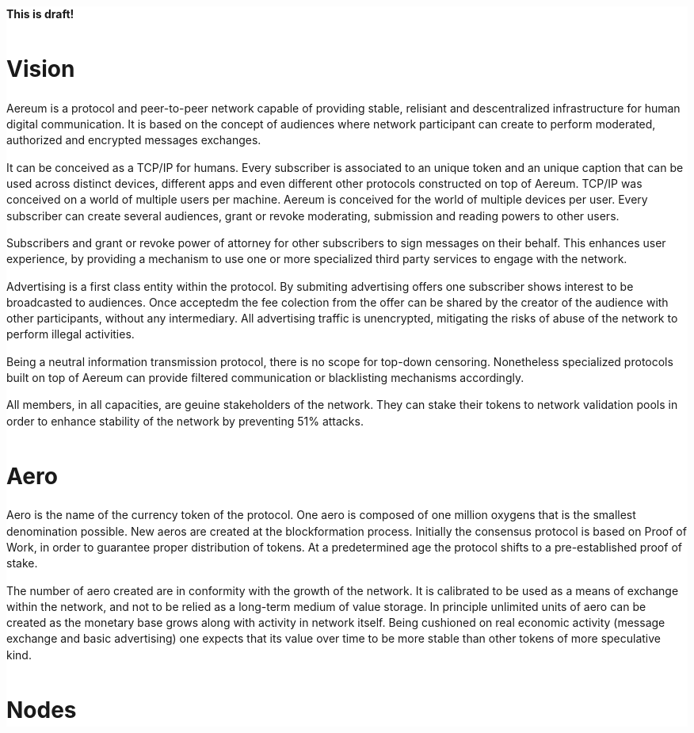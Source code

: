 **This is draft!**

Vision
========

Aereum is a protocol and peer-to-peer network capable of providing stable,
relisiant and descentralized infrastructure for human digital communication. 
It is based on the concept of audiences where network participant can create
to perform moderated, authorized and encrypted messages exchanges. 

It can be conceived as a TCP/IP for humans. Every subscriber is associated to
an unique token and an unique caption that can be used across distinct devices,
different apps and even different other protocols constructed on top of Aereum.
TCP/IP was conceived on a world of multiple users per machine. Aereum is 
conceived for the world of multiple devices per user. Every subscriber can 
create several audiences, grant or revoke moderating, submission and reading 
powers to other users. 

Subscribers and grant or revoke power of attorney for other subscribers to sign 
messages on their behalf. This enhances user experience, by providing a 
mechanism to use one or more specialized third party services to engage with the
network.

Advertising is a first class entity within the protocol. By submiting
advertising offers one subscriber shows interest to be broadcasted to audiences.
Once acceptedm the fee colection from the offer can be shared by the creator of
the audience with other participants, without any intermediary. All advertising
traffic is unencrypted, mitigating the risks of abuse of the network to perform
illegal activities. 

Being a neutral information transmission protocol, there is no scope for 
top-down censoring. Nonetheless specialized protocols built on top of Aereum
can provide filtered communication or blacklisting mechanisms accordingly.

All members, in all capacities, are geuine stakeholders of the network. They 
can stake their tokens to network validation pools in order to enhance stability
of the network by preventing 51% attacks.

Aero
====

Aero is the name of the currency token of the protocol. One aero is composed of 
one million oxygens that is the smallest denomination possible. New aeros are 
created at the blockformation process. Initially the consensus protocol is 
based on Proof of Work, in order to guarantee proper distribution of tokens. At
a predetermined age the protocol shifts to a pre-established proof of stake.

The number of aero created are in conformity with the growth of the network. It 
is calibrated to be used as a means of exchange within the network, and not to
be relied as a long-term medium of value storage. In principle unlimited units 
of aero can be created as the monetary base grows along with activity in network 
itself. Being cushioned on real economic activity (message exchange and basic
advertising) one expects that its value over time to be more stable than other
tokens of more speculative kind.

Nodes
=====
